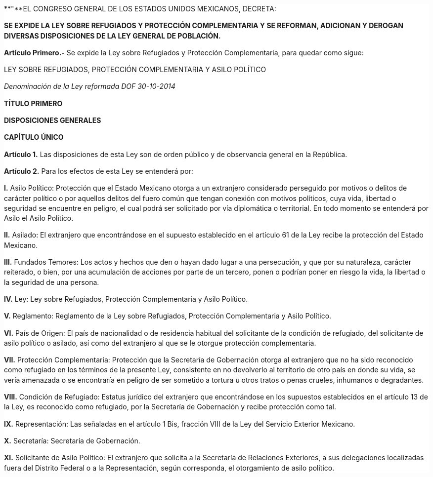 **\"**EL CONGRESO GENERAL DE LOS ESTADOS UNIDOS MEXICANOS, DECRETA:

**SE EXPIDE LA LEY SOBRE REFUGIADOS Y PROTECCIÓN COMPLEMENTARIA Y SE REFORMAN, ADICIONAN Y DEROGAN DIVERSAS DISPOSICIONES DE LA LEY GENERAL DE POBLACIÓN.**

**Artículo Primero.-** Se expide la Ley sobre Refugiados y Protección Complementaria, para quedar como sigue:

LEY SOBRE REFUGIADOS, PROTECCIÓN COMPLEMENTARIA Y ASILO POLÍTICO

*Denominación de la Ley reformada DOF 30-10-2014*

**TÍTULO PRIMERO**

**DISPOSICIONES GENERALES**

**CAPÍTULO ÚNICO**

**Artículo 1.** Las disposiciones de esta Ley son de orden público y de observancia general en la República.

**Artículo 2.** Para los efectos de esta Ley se entenderá por:

**I.** Asilo Político: Protección que el Estado Mexicano otorga a un extranjero considerado perseguido por motivos o delitos de carácter político o por aquellos delitos del fuero común que tengan conexión con motivos políticos, cuya vida, libertad o seguridad se encuentre en peligro, el cual podrá ser solicitado por vía diplomática o territorial. En todo momento se entenderá por Asilo el Asilo Político.

**II.** Asilado: El extranjero que encontrándose en el supuesto establecido en el artículo 61 de la Ley recibe la protección del Estado Mexicano.

**III.** Fundados Temores: Los actos y hechos que den o hayan dado lugar a una persecución, y que por su naturaleza, carácter reiterado, o bien, por una acumulación de acciones por parte de un tercero, ponen o podrían poner en riesgo la vida, la libertad o la seguridad de una persona.

**IV.** Ley: Ley sobre Refugiados, Protección Complementaria y Asilo Político.

**V.** Reglamento: Reglamento de la Ley sobre Refugiados, Protección Complementaria y Asilo Político.

**VI.** País de Origen: El país de nacionalidad o de residencia habitual del solicitante de la condición de refugiado, del solicitante de asilo político o asilado, así como del extranjero al que se le otorgue protección complementaria.

**VII.** Protección Complementaria: Protección que la Secretaría de Gobernación otorga al extranjero que no ha sido reconocido como refugiado en los términos de la presente Ley, consistente en no devolverlo al territorio de otro país en donde su vida, se vería amenazada o se encontraría en peligro de ser sometido a tortura u otros tratos o penas crueles, inhumanos o degradantes.

**VIII.** Condición de Refugiado: Estatus jurídico del extranjero que encontrándose en los supuestos establecidos en el artículo 13 de la Ley, es reconocido como refugiado, por la Secretaría de Gobernación y recibe protección como tal.

**IX.** Representación: Las señaladas en el artículo 1 Bis, fracción VIII de la Ley del Servicio Exterior Mexicano.

**X.** Secretaría: Secretaría de Gobernación.

**XI.** Solicitante de Asilo Político: El extranjero que solicita a la Secretaría de Relaciones Exteriores, a sus delegaciones localizadas fuera del Distrito Federal o a la Representación, según corresponda, el otorgamiento de asilo político.

